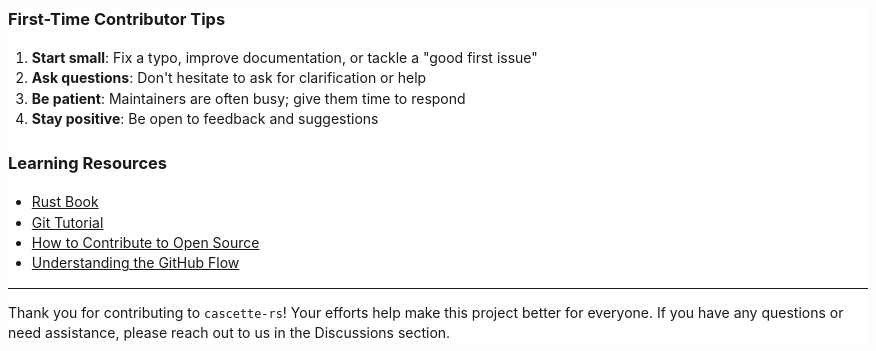 ### First-Time Contributor Tips

1. **Start small**: Fix a typo, improve documentation, or tackle a "good first issue"
2. **Ask questions**: Don't hesitate to ask for clarification or help
3. **Be patient**: Maintainers are often busy; give them time to respond
4. **Stay positive**: Be open to feedback and suggestions

### Learning Resources

- [Rust Book](https://doc.rust-lang.org/book/)
- [Git Tutorial](https://www.atlassian.com/git/tutorials)
- [How to Contribute to Open Source](https://opensource.guide/how-to-contribute/)
- [Understanding the GitHub Flow](https://guides.github.com/introduction/flow/)

---

Thank you for contributing to `cascette-rs`! Your efforts help make this project
better for everyone. If you have any questions or need assistance, please reach
out to us in the Discussions section.
